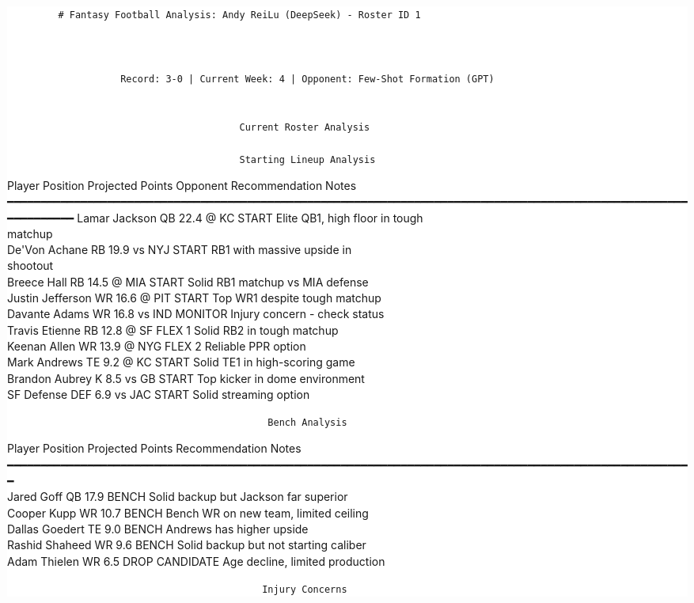     
             # Fantasy Football Analysis: Andy ReiLu (DeepSeek) - Roster ID 1                                    
                                                                                                                 
                                                                                                                 
                                                                                                                 
                        Record: 3-0 | Current Week: 4 | Opponent: Few-Shot Formation (GPT)                       
                                                                                                                 
                                                                                                                 
                                             Current Roster Analysis                                             
                                                                                                                 
                                             Starting Lineup Analysis                                            
                                                                                                                 
                                                                                                                 
  Player             Position   Projected Points   Opponent   Recommendation   Notes                             
 ━━━━━━━━━━━━━━━━━━━━━━━━━━━━━━━━━━━━━━━━━━━━━━━━━━━━━━━━━━━━━━━━━━━━━━━━━━━━━━━━━━━━━━━━━━━━━━━━━━━━━━━━━━━━━━━━
  Lamar Jackson      QB         22.4               @ KC       START            Elite QB1, high floor in tough    
                                                                               matchup                           
  De'Von Achane      RB         19.9               vs NYJ     START            RB1 with massive upside in        
                                                                               shootout                          
  Breece Hall        RB         14.5               @ MIA      START            Solid RB1 matchup vs MIA defense  
  Justin Jefferson   WR         16.6               @ PIT      START            Top WR1 despite tough matchup     
  Davante Adams      WR         16.8               vs IND     MONITOR          Injury concern - check status     
  Travis Etienne     RB         12.8               @ SF       FLEX 1           Solid RB2 in tough matchup        
  Keenan Allen       WR         13.9               @ NYG      FLEX 2           Reliable PPR option               
  Mark Andrews       TE         9.2                @ KC       START            Solid TE1 in high-scoring game    
  Brandon Aubrey     K          8.5                vs GB      START            Top kicker in dome environment    
  SF Defense         DEF        6.9                vs JAC     START            Solid streaming option            
                                                                                                                 
                                                                                                                 
                                                  Bench Analysis                                                 
                                                                                                                 
                                                                                                                 
  Player           Position   Projected Points   Recommendation   Notes                                          
 ━━━━━━━━━━━━━━━━━━━━━━━━━━━━━━━━━━━━━━━━━━━━━━━━━━━━━━━━━━━━━━━━━━━━━━━━━━━━━━━━━━━━━━━━━━━━━━━━━━━━━━━         
  Jared Goff       QB         17.9               BENCH            Solid backup but Jackson far superior          
  Cooper Kupp      WR         10.7               BENCH            Bench WR on new team, limited ceiling          
  Dallas Goedert   TE         9.0                BENCH            Andrews has higher upside                      
  Rashid Shaheed   WR         9.6                BENCH            Solid backup but not starting caliber          
  Adam Thielen     WR         6.5                DROP CANDIDATE   Age decline, limited production                
                                                                                                                 
                                                                                                                 
                                                                                                                 
                                                 Injury Concerns                                                 
                                                                                                                 